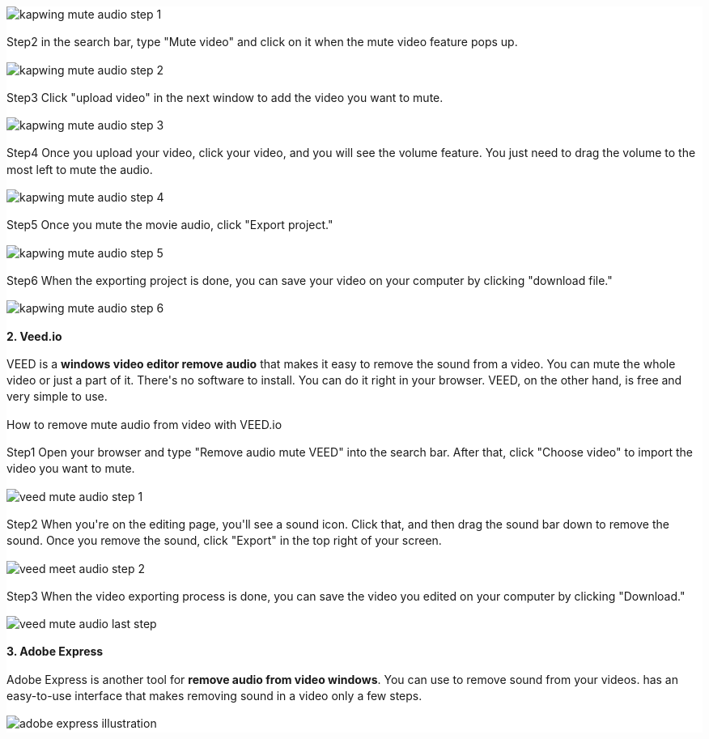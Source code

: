![kapwing mute audio step 1](https://images.wondershare.com/filmora/article-images/2022/12/kapwing-mute-audio-1.jpg)

Step2 in the search bar, type "Mute video" and click on it when the mute video feature pops up.

![kapwing mute audio step 2](https://images.wondershare.com/filmora/article-images/2022/12/kapwing-mute-audio-2.jpg)

Step3 Click "upload video" in the next window to add the video you want to mute.

![kapwing mute audio step 3](https://images.wondershare.com/filmora/article-images/2022/12/kapwing-mute-audio-3.jpg)

Step4 Once you upload your video, click your video, and you will see the volume feature. You just need to drag the volume to the most left to mute the audio.

![kapwing mute audio step 4](https://images.wondershare.com/filmora/article-images/2022/12/kapwing-mute-audio-4.jpg)

Step5 Once you mute the movie audio, click "Export project."

![kapwing mute audio step 5](https://images.wondershare.com/filmora/article-images/2022/12/kapwing-mute-audio-5.jpg)

Step6 When the exporting project is done, you can save your video on your computer by clicking "download file."

![kapwing mute audio step 6](https://images.wondershare.com/filmora/article-images/2022/12/kapwing-mute-audio-6.jpg)

**2\. Veed.io**

VEED is a **windows video editor remove audio** that makes it easy to remove the sound from a video. You can mute the whole video or just a part of it. There's no software to install. You can do it right in your browser. VEED, on the other hand, is free and very simple to use.

How to remove mute audio from video with VEED.io

Step1 Open your browser and type "Remove audio mute VEED" into the search bar. After that, click "Choose video" to import the video you want to mute.

![veed mute audio step 1](https://images.wondershare.com/filmora/article-images/2022/12/veed-mute-audio-1.jpg)

Step2 When you're on the editing page, you'll see a sound icon. Click that, and then drag the sound bar down to remove the sound. Once you remove the sound, click "Export" in the top right of your screen.

![veed meet audio step 2](https://images.wondershare.com/filmora/article-images/2022/12/veed-mute-audio-2.jpg)

Step3 When the video exporting process is done, you can save the video you edited on your computer by clicking "Download."

![veed mute audio last step](https://images.wondershare.com/filmora/article-images/2022/12/veed-mute-audio-3.jpg)

**3\. Adobe Express**

Adobe Express is another tool for **remove audio from video windows**. You can use to remove sound from your videos. has an easy-to-use interface that makes removing sound in a video only a few steps.

![adobe express illustration](https://images.wondershare.com/filmora/article-images/2022/12/adobe.jpg)
